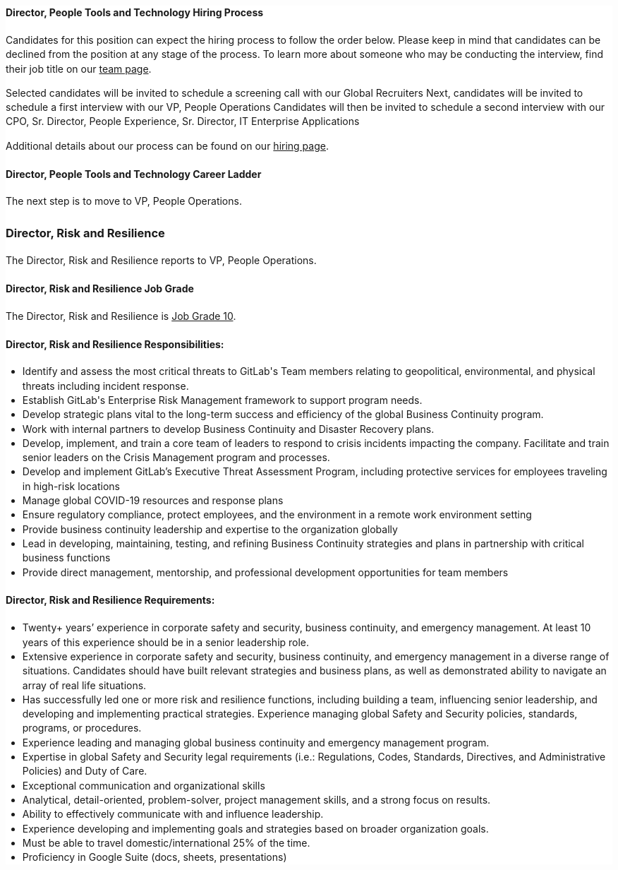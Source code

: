 #### Director, People Tools and Technology Hiring Process
Candidates for this position can expect the hiring process to follow the order below. Please keep in mind that candidates can be declined from the position at any stage of the process. To learn more about someone who may be conducting the interview, find their job title on our [team page](/company/team/).

Selected candidates will be invited to schedule a screening call with our Global Recruiters
Next, candidates will be invited to schedule a first interview with our VP, People Operations
Candidates will then be invited to schedule a second interview with our CPO, Sr. Director, People Experience, Sr. Director, IT Enterprise Applications

Additional details about our process can be found on our [hiring page](https://about.gitlab.com/handbook/hiring/).

#### Director, People Tools and Technology Career Ladder
The next step is to move to VP, People Operations.

### Director, Risk and Resilience
The Director, Risk and Resilience reports to VP, People Operations.

#### Director, Risk and Resilience Job Grade
The Director, Risk and Resilience is [Job Grade 10](https://about.gitlab.com/handbook/total-rewards/compensation/compensation-calculator/#gitlab-job-grades).

#### Director, Risk and Resilience Responsibilities:
- Identify and assess the most critical threats to GitLab's Team members relating to geopolitical, environmental, and physical threats including incident response.  
- Establish GitLab's Enterprise Risk Management framework to support program needs.
- Develop strategic plans vital to the long-term success and efficiency of the global Business Continuity program.
- Work with internal partners to develop Business Continuity and Disaster Recovery plans.
- Develop, implement, and train a core team of leaders to respond to crisis incidents impacting the company.  Facilitate and train senior leaders on the Crisis Management program and processes.  
- Develop and implement GitLab’s Executive Threat Assessment Program, including protective services for employees traveling in high-risk locations
- Manage global COVID-19 resources and response plans
- Ensure regulatory compliance, protect employees, and the environment in a remote work environment setting
- Provide business continuity leadership and expertise to the organization globally
- Lead in developing, maintaining, testing, and refining Business Continuity strategies and plans in partnership with critical business functions
- Provide direct management, mentorship, and professional development opportunities for team members


#### Director, Risk and Resilience Requirements:

- Twenty+ years’ experience in corporate safety and security, business continuity, and emergency management. At least 10 years of this experience should be in a senior leadership role.
- Extensive experience in corporate safety and security, business continuity, and emergency management in a diverse range of situations. Candidates should have built relevant strategies and business plans, as well as demonstrated ability to navigate an array of real life situations.
- Has successfully led one or more risk and resilience functions, including building a team, influencing senior leadership, and developing and implementing practical strategies.  Experience managing global Safety and Security policies, standards, programs, or procedures.
- Experience leading and managing global business continuity and emergency management program. 
- Expertise in global Safety and Security legal requirements (i.e.: Regulations, Codes, Standards, Directives, and Administrative Policies) and Duty of Care.
- Exceptional communication and organizational skills
- Analytical, detail-oriented, problem-solver, project management skills, and a strong focus on results.
- Ability to effectively communicate with and influence leadership.
- Experience developing and implementing goals and strategies based on broader organization goals.
- Must be able to travel domestic/international 25% of the time.
- Proficiency in Google Suite (docs, sheets, presentations)